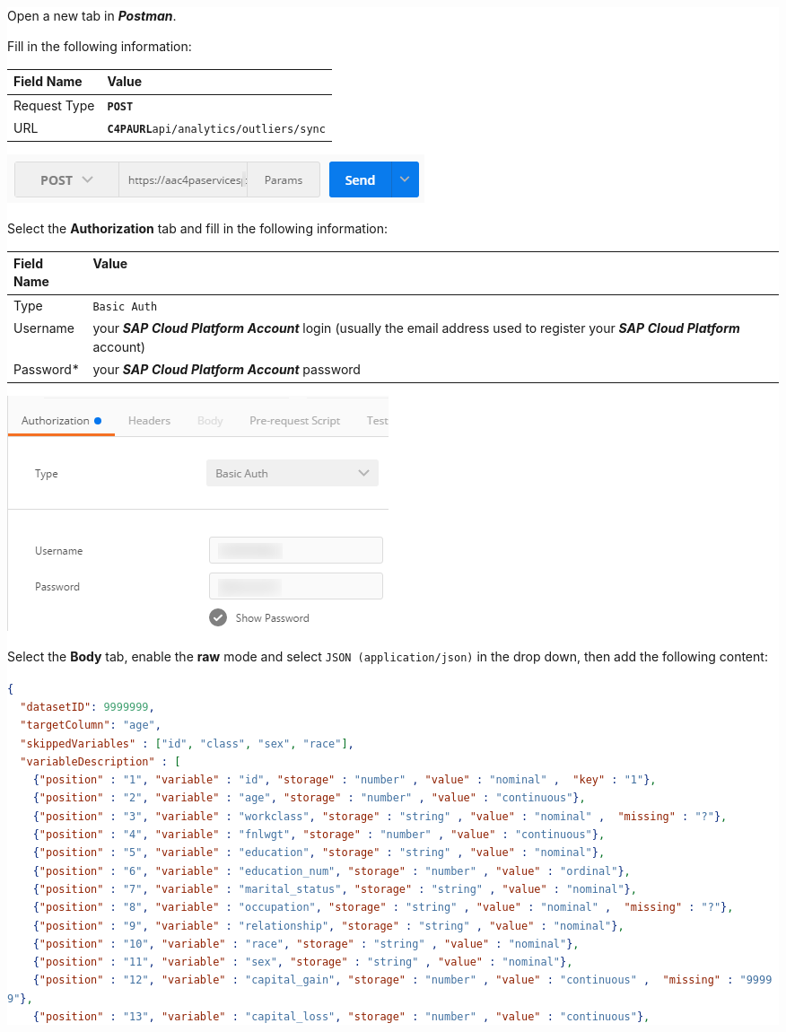 Open a new tab in ***Postman***.

Fill in the following information:

Field Name     | Value
:------------- | :--------------
Request Type   | <code><b>POST</b></code>
URL            | <code><b>C4PAURL</b></code>`api/analytics/outliers/sync`

![Postman URL](01.png)

Select the **Authorization** tab and fill in the following information:

Field Name     | Value
:------------- | :-------------
Type           | `Basic Auth`
Username       | your ***SAP Cloud Platform Account*** login (usually the email address used to register your ***SAP Cloud Platform*** account)
Password*      | your ***SAP Cloud Platform Account*** password

![Postman URL](02.png)

Select the **Body** tab, enable the **raw** mode and select `JSON (application/json)` in the drop down, then add the following content:

```json
{
  "datasetID": 9999999,
  "targetColumn": "age",
  "skippedVariables" : ["id", "class", "sex", "race"],
  "variableDescription" : [
  	{"position" : "1", "variable" : "id", "storage" : "number" , "value" : "nominal" ,  "key" : "1"},
  	{"position" : "2", "variable" : "age", "storage" : "number" , "value" : "continuous"},
  	{"position" : "3", "variable" : "workclass", "storage" : "string" , "value" : "nominal" ,  "missing" : "?"},
  	{"position" : "4", "variable" : "fnlwgt", "storage" : "number" , "value" : "continuous"},
  	{"position" : "5", "variable" : "education", "storage" : "string" , "value" : "nominal"},
  	{"position" : "6", "variable" : "education_num", "storage" : "number" , "value" : "ordinal"},
  	{"position" : "7", "variable" : "marital_status", "storage" : "string" , "value" : "nominal"},
  	{"position" : "8", "variable" : "occupation", "storage" : "string" , "value" : "nominal" ,  "missing" : "?"},
  	{"position" : "9", "variable" : "relationship", "storage" : "string" , "value" : "nominal"},
  	{"position" : "10", "variable" : "race", "storage" : "string" , "value" : "nominal"},
  	{"position" : "11", "variable" : "sex", "storage" : "string" , "value" : "nominal"},
  	{"position" : "12", "variable" : "capital_gain", "storage" : "number" , "value" : "continuous" ,  "missing" : "99999"},
  	{"position" : "13", "variable" : "capital_loss", "storage" : "number" , "value" : "continuous"},
```